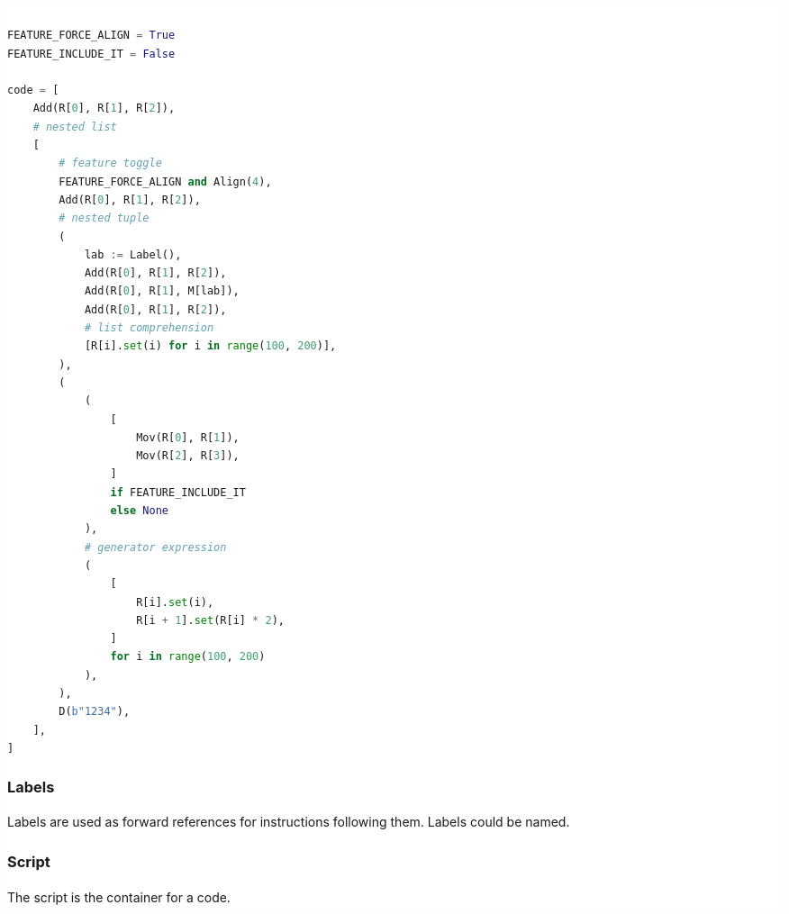 ```python

FEATURE_FORCE_ALIGN = True
FEATURE_INCLUDE_IT = False

code = [
    Add(R[0], R[1], R[2]),
    # nested list
    [
        # feature toggle
        FEATURE_FORCE_ALIGN and Align(4),
        Add(R[0], R[1], R[2]),
        # nested tuple
        (
            lab := Label(),
            Add(R[0], R[1], R[2]),
            Add(R[0], R[1], M[lab]),
            Add(R[0], R[1], R[2]),
            # list comprehension
            [R[i].set(i) for i in range(100, 200)],
        ),
        (
            (
                [
                    Mov(R[0], R[1]),
                    Mov(R[2], R[3]),
                ]
                if FEATURE_INCLUDE_IT
                else None
            ),
            # generator expression
            (
                [
                    R[i].set(i),
                    R[i + 1].set(R[i] * 2),
                ]
                for i in range(100, 200)
            ),
        ),
        D(b"1234"),
    ],
]

```

### Labels

Labels are used as forward references for instructions following them. Labels could be named.

### Script

The script is the container for a code.
